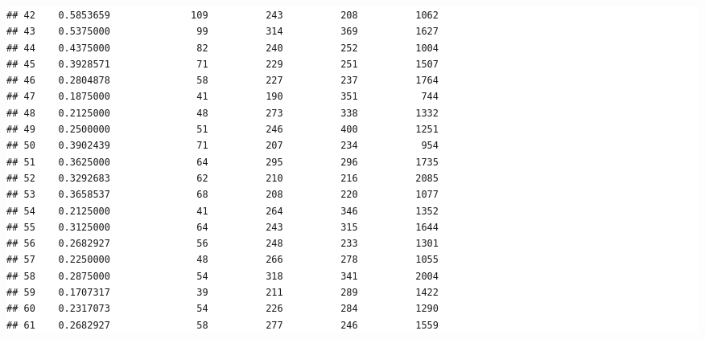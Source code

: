     ## 42    0.5853659              109          243          208          1062
    ## 43    0.5375000               99          314          369          1627
    ## 44    0.4375000               82          240          252          1004
    ## 45    0.3928571               71          229          251          1507
    ## 46    0.2804878               58          227          237          1764
    ## 47    0.1875000               41          190          351           744
    ## 48    0.2125000               48          273          338          1332
    ## 49    0.2500000               51          246          400          1251
    ## 50    0.3902439               71          207          234           954
    ## 51    0.3625000               64          295          296          1735
    ## 52    0.3292683               62          210          216          2085
    ## 53    0.3658537               68          208          220          1077
    ## 54    0.2125000               41          264          346          1352
    ## 55    0.3125000               64          243          315          1644
    ## 56    0.2682927               56          248          233          1301
    ## 57    0.2250000               48          266          278          1055
    ## 58    0.2875000               54          318          341          2004
    ## 59    0.1707317               39          211          289          1422
    ## 60    0.2317073               54          226          284          1290
    ## 61    0.2682927               58          277          246          1559